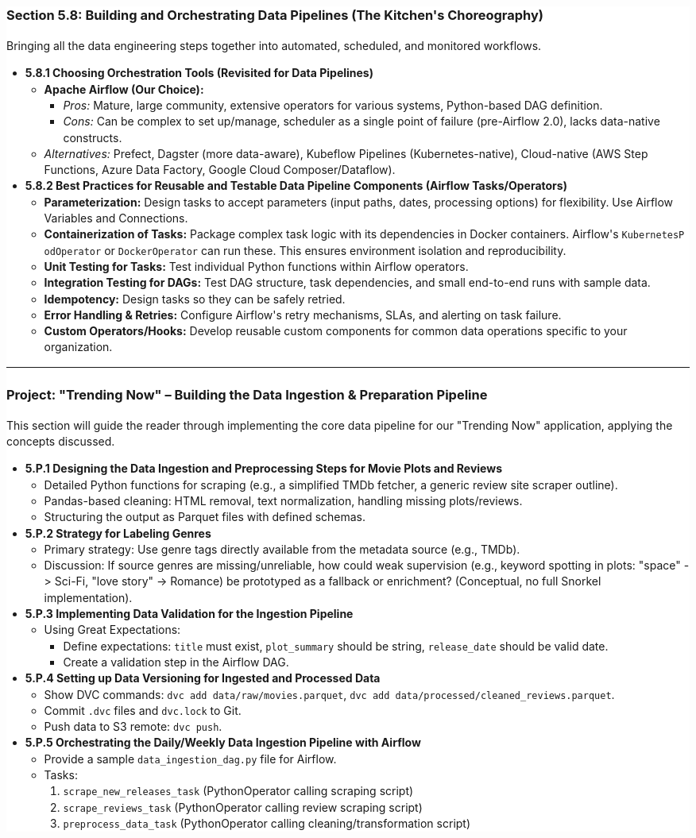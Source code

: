 
### Section 5.8: Building and Orchestrating Data Pipelines (The Kitchen's Choreography)

Bringing all the data engineering steps together into automated, scheduled, and monitored workflows.

*   **5.8.1 Choosing Orchestration Tools (Revisited for Data Pipelines)**
    *   **Apache Airflow (Our Choice):**
        *   *Pros:* Mature, large community, extensive operators for various systems, Python-based DAG definition.
        *   *Cons:* Can be complex to set up/manage, scheduler as a single point of failure (pre-Airflow 2.0), lacks data-native constructs.
    *   *Alternatives:* Prefect, Dagster (more data-aware), Kubeflow Pipelines (Kubernetes-native), Cloud-native (AWS Step Functions, Azure Data Factory, Google Cloud Composer/Dataflow).
*   **5.8.2 Best Practices for Reusable and Testable Data Pipeline Components (Airflow Tasks/Operators)**
    *   **Parameterization:** Design tasks to accept parameters (input paths, dates, processing options) for flexibility. Use Airflow Variables and Connections.
    *   **Containerization of Tasks:** Package complex task logic with its dependencies in Docker containers. Airflow's `KubernetesPodOperator` or `DockerOperator` can run these. This ensures environment isolation and reproducibility.
    *   **Unit Testing for Tasks:** Test individual Python functions within Airflow operators.
    *   **Integration Testing for DAGs:** Test DAG structure, task dependencies, and small end-to-end runs with sample data.
    *   **Idempotency:** Design tasks so they can be safely retried.
    *   **Error Handling & Retries:** Configure Airflow's retry mechanisms, SLAs, and alerting on task failure.
    *   **Custom Operators/Hooks:** Develop reusable custom components for common data operations specific to your organization.

---

### Project: "Trending Now" – Building the Data Ingestion & Preparation Pipeline

This section will guide the reader through implementing the core data pipeline for our "Trending Now" application, applying the concepts discussed.

*   **5.P.1 Designing the Data Ingestion and Preprocessing Steps for Movie Plots and Reviews**
    *   Detailed Python functions for scraping (e.g., a simplified TMDb fetcher, a generic review site scraper outline).
    *   Pandas-based cleaning: HTML removal, text normalization, handling missing plots/reviews.
    *   Structuring the output as Parquet files with defined schemas.
*   **5.P.2 Strategy for Labeling Genres**
    *   Primary strategy: Use genre tags directly available from the metadata source (e.g., TMDb).
    *   Discussion: If source genres are missing/unreliable, how could weak supervision (e.g., keyword spotting in plots: "space" -> Sci-Fi, "love story" -> Romance) be prototyped as a fallback or enrichment? (Conceptual, no full Snorkel implementation).
*   **5.P.3 Implementing Data Validation for the Ingestion Pipeline**
    *   Using Great Expectations:
        *   Define expectations: `title` must exist, `plot_summary` should be string, `release_date` should be valid date.
        *   Create a validation step in the Airflow DAG.
*   **5.P.4 Setting up Data Versioning for Ingested and Processed Data**
    *   Show DVC commands: `dvc add data/raw/movies.parquet`, `dvc add data/processed/cleaned_reviews.parquet`.
    *   Commit `.dvc` files and `dvc.lock` to Git.
    *   Push data to S3 remote: `dvc push`.
*   **5.P.5 Orchestrating the Daily/Weekly Data Ingestion Pipeline with Airflow**
    *   Provide a sample `data_ingestion_dag.py` file for Airflow.
    *   Tasks:
        1.  `scrape_new_releases_task` (PythonOperator calling scraping script)
        2.  `scrape_reviews_task` (PythonOperator calling review scraping script)
        3.  `preprocess_data_task` (PythonOperator calling cleaning/transformation script)